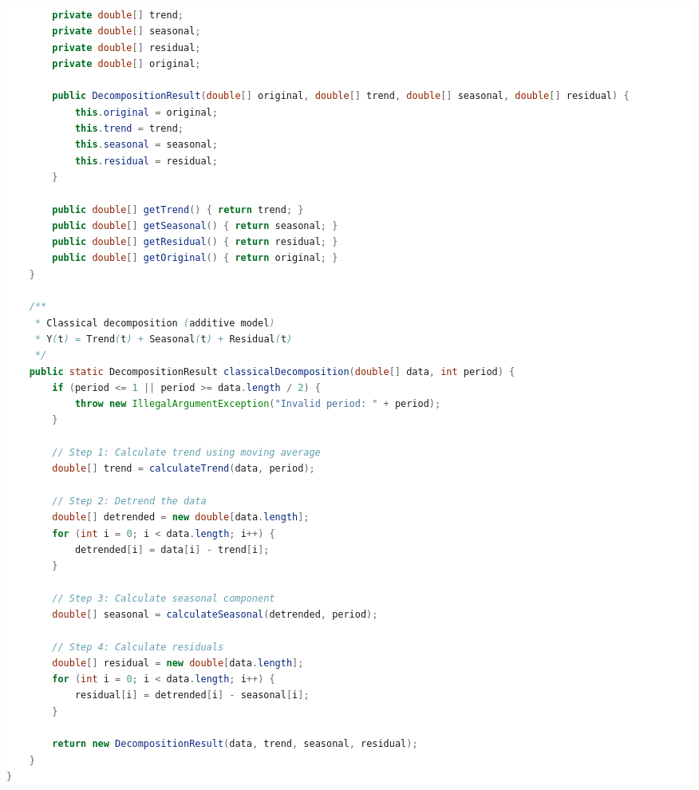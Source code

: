 ```java
        private double[] trend;
        private double[] seasonal;
        private double[] residual;
        private double[] original;
        
        public DecompositionResult(double[] original, double[] trend, double[] seasonal, double[] residual) {
            this.original = original;
            this.trend = trend;
            this.seasonal = seasonal;
            this.residual = residual;
        }
        
        public double[] getTrend() { return trend; }
        public double[] getSeasonal() { return seasonal; }
        public double[] getResidual() { return residual; }
        public double[] getOriginal() { return original; }
    }
    
    /**
     * Classical decomposition (additive model)
     * Y(t) = Trend(t) + Seasonal(t) + Residual(t)
     */
    public static DecompositionResult classicalDecomposition(double[] data, int period) {
        if (period <= 1 || period >= data.length / 2) {
            throw new IllegalArgumentException("Invalid period: " + period);
        }
        
        // Step 1: Calculate trend using moving average
        double[] trend = calculateTrend(data, period);
        
        // Step 2: Detrend the data
        double[] detrended = new double[data.length];
        for (int i = 0; i < data.length; i++) {
            detrended[i] = data[i] - trend[i];
        }
        
        // Step 3: Calculate seasonal component
        double[] seasonal = calculateSeasonal(detrended, period);
        
        // Step 4: Calculate residuals
        double[] residual = new double[data.length];
        for (int i = 0; i < data.length; i++) {
            residual[i] = detrended[i] - seasonal[i];
        }
        
        return new DecompositionResult(data, trend, seasonal, residual);
    }
}
```
